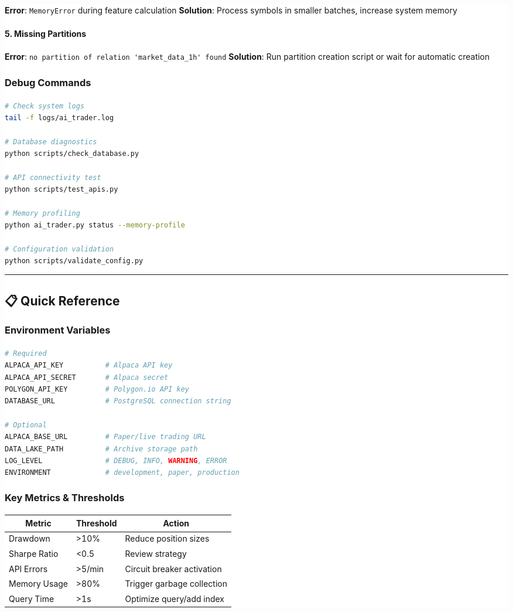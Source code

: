 **Error**: `MemoryError` during feature calculation
**Solution**: Process symbols in smaller batches, increase system memory

#### 5. Missing Partitions

**Error**: `no partition of relation 'market_data_1h' found`
**Solution**: Run partition creation script or wait for automatic creation

### Debug Commands

```bash
# Check system logs
tail -f logs/ai_trader.log

# Database diagnostics
python scripts/check_database.py

# API connectivity test
python scripts/test_apis.py

# Memory profiling
python ai_trader.py status --memory-profile

# Configuration validation
python scripts/validate_config.py
```

---

## 📋 Quick Reference

### Environment Variables

```bash
# Required
ALPACA_API_KEY          # Alpaca API key
ALPACA_API_SECRET       # Alpaca secret
POLYGON_API_KEY         # Polygon.io API key
DATABASE_URL            # PostgreSQL connection string

# Optional
ALPACA_BASE_URL         # Paper/live trading URL
DATA_LAKE_PATH          # Archive storage path
LOG_LEVEL               # DEBUG, INFO, WARNING, ERROR
ENVIRONMENT             # development, paper, production
```

### Key Metrics & Thresholds

| Metric | Threshold | Action |
|--------|-----------|--------|
| Drawdown | >10% | Reduce position sizes |
| Sharpe Ratio | <0.5 | Review strategy |
| API Errors | >5/min | Circuit breaker activation |
| Memory Usage | >80% | Trigger garbage collection |
| Query Time | >1s | Optimize query/add index |

